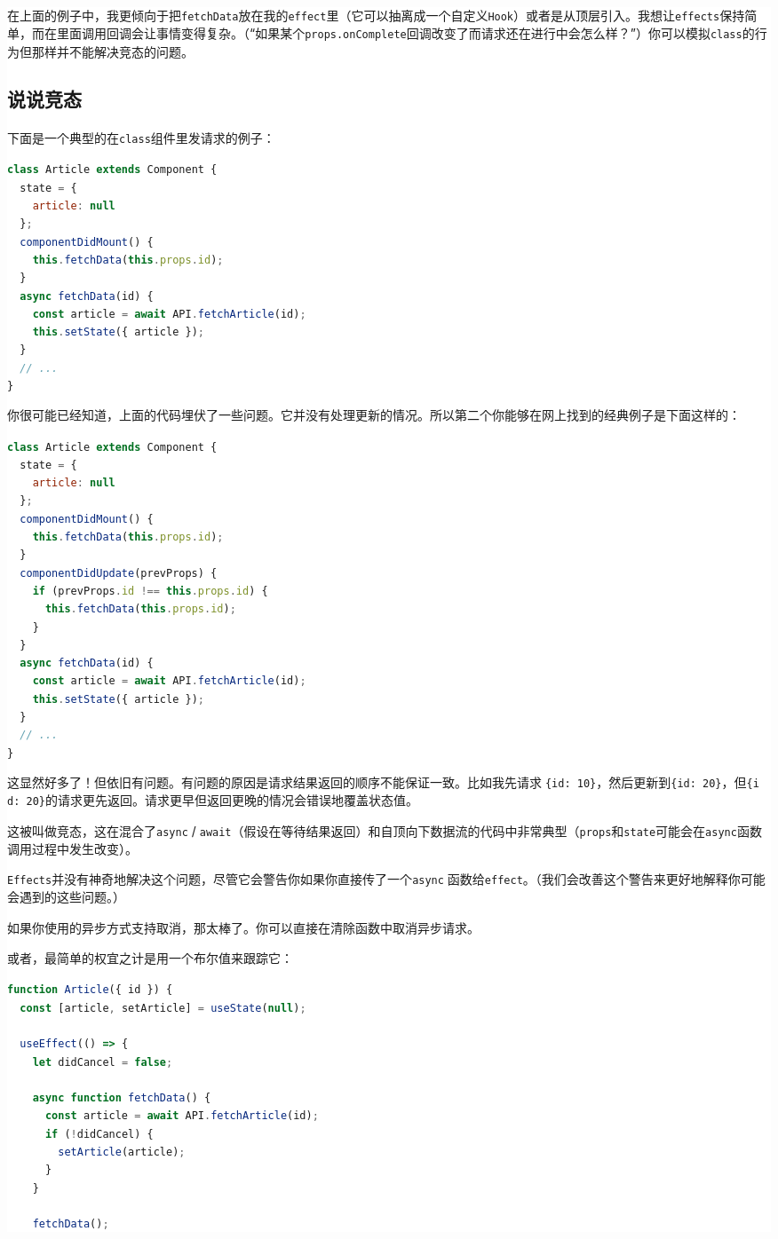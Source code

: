 在上面的例子中，我更倾向于把`fetchData`放在我的`effect`里（它可以抽离成一个自定义`Hook`）或者是从顶层引入。我想让`effects`保持简单，而在里面调用回调会让事情变得复杂。（“如果某个`props.onComplete`回调改变了而请求还在进行中会怎么样？”）你可以模拟`class`的行为但那样并不能解决竞态的问题。

## 说说竞态
下面是一个典型的在`class`组件里发请求的例子：
```js
class Article extends Component {
  state = {
    article: null
  };
  componentDidMount() {
    this.fetchData(this.props.id);
  }
  async fetchData(id) {
    const article = await API.fetchArticle(id);
    this.setState({ article });
  }
  // ...
}
```
你很可能已经知道，上面的代码埋伏了一些问题。它并没有处理更新的情况。所以第二个你能够在网上找到的经典例子是下面这样的：
```js
class Article extends Component {
  state = {
    article: null
  };
  componentDidMount() {
    this.fetchData(this.props.id);
  }
  componentDidUpdate(prevProps) {
    if (prevProps.id !== this.props.id) {
      this.fetchData(this.props.id);
    }
  }
  async fetchData(id) {
    const article = await API.fetchArticle(id);
    this.setState({ article });
  }
  // ...
}
```
这显然好多了！但依旧有问题。有问题的原因是请求结果返回的顺序不能保证一致。比如我先请求 `{id: 10}`，然后更新到`{id: 20}`，但`{id: 20}`的请求更先返回。请求更早但返回更晚的情况会错误地覆盖状态值。

这被叫做竞态，这在混合了`async` / `await`（假设在等待结果返回）和自顶向下数据流的代码中非常典型（`props`和`state`可能会在`async`函数调用过程中发生改变）。

`Effects`并没有神奇地解决这个问题，尽管它会警告你如果你直接传了一个`async` 函数给`effect`。（我们会改善这个警告来更好地解释你可能会遇到的这些问题。）

如果你使用的异步方式支持取消，那太棒了。你可以直接在清除函数中取消异步请求。

或者，最简单的权宜之计是用一个布尔值来跟踪它：
```js
function Article({ id }) {
  const [article, setArticle] = useState(null);

  useEffect(() => {
    let didCancel = false;

    async function fetchData() {
      const article = await API.fetchArticle(id);
      if (!didCancel) {
        setArticle(article);
      }
    }

    fetchData();
```